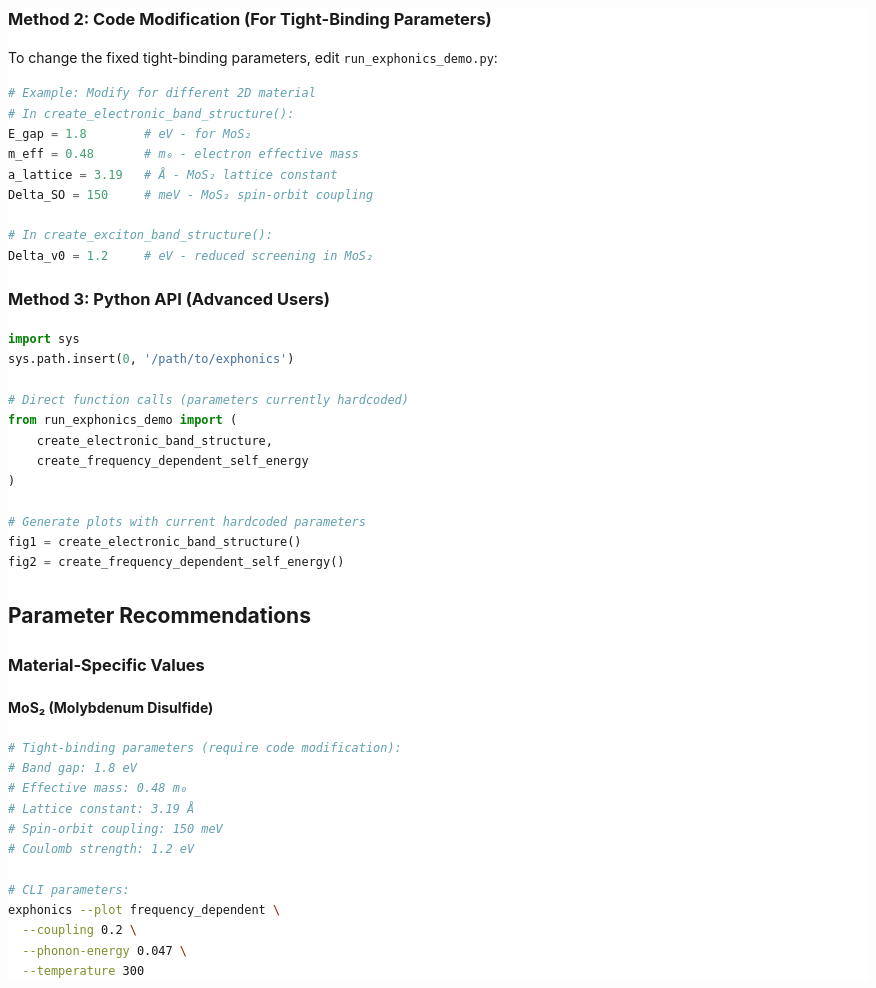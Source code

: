 ### Method 2: Code Modification (For Tight-Binding Parameters)

To change the fixed tight-binding parameters, edit `run_exphonics_demo.py`:

```python
# Example: Modify for different 2D material
# In create_electronic_band_structure():
E_gap = 1.8        # eV - for MoS₂
m_eff = 0.48       # m₀ - electron effective mass
a_lattice = 3.19   # Å - MoS₂ lattice constant
Delta_SO = 150     # meV - MoS₂ spin-orbit coupling

# In create_exciton_band_structure():
Delta_v0 = 1.2     # eV - reduced screening in MoS₂
```

### Method 3: Python API (Advanced Users)

```python
import sys
sys.path.insert(0, '/path/to/exphonics')

# Direct function calls (parameters currently hardcoded)
from run_exphonics_demo import (
    create_electronic_band_structure,
    create_frequency_dependent_self_energy
)

# Generate plots with current hardcoded parameters
fig1 = create_electronic_band_structure()
fig2 = create_frequency_dependent_self_energy()
```

## Parameter Recommendations

### **Material-Specific Values**

#### **MoS₂ (Molybdenum Disulfide)**
```bash
# Tight-binding parameters (require code modification):
# Band gap: 1.8 eV
# Effective mass: 0.48 m₀
# Lattice constant: 3.19 Å
# Spin-orbit coupling: 150 meV
# Coulomb strength: 1.2 eV

# CLI parameters:
exphonics --plot frequency_dependent \
  --coupling 0.2 \
  --phonon-energy 0.047 \
  --temperature 300
```

